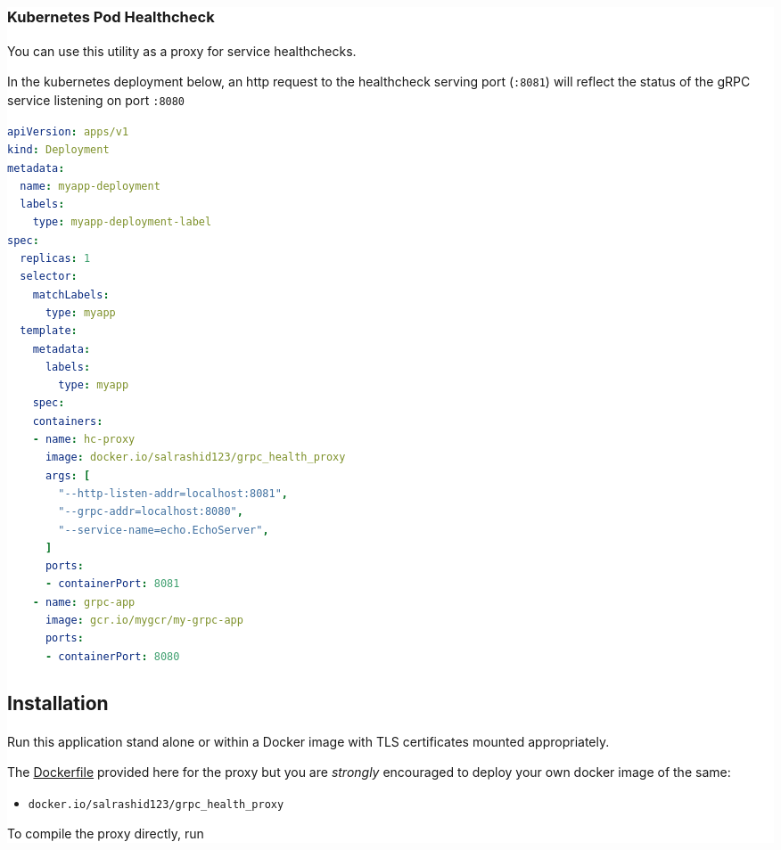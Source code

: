 ### Kubernetes Pod Healthcheck

You can use this utility as a proxy for service healthchecks.

In the kubernetes deployment below, an http request to the healthcheck serving port (`:8081`) will reflect
the status of the gRPC service listening on port `:8080`

```yaml
apiVersion: apps/v1
kind: Deployment
metadata:
  name: myapp-deployment
  labels:
    type: myapp-deployment-label
spec:
  replicas: 1
  selector:
    matchLabels:
      type: myapp
  template:
    metadata:
      labels:
        type: myapp
    spec:
    containers:
    - name: hc-proxy
      image: docker.io/salrashid123/grpc_health_proxy
      args: [
        "--http-listen-addr=localhost:8081",
        "--grpc-addr=localhost:8080",
        "--service-name=echo.EchoServer",
      ]
      ports:
      - containerPort: 8081
    - name: grpc-app
      image: gcr.io/mygcr/my-grpc-app
      ports:
      - containerPort: 8080
```

## Installation

Run this application stand alone or within a Docker image with TLS certificates mounted appropriately.

The [Dockerfile](Dockerfile) provided here for the proxy but you are _strongly_ encouraged to deploy your own
docker image of the same:

  - ```docker.io/salrashid123/grpc_health_proxy```

To compile the proxy directly, run
